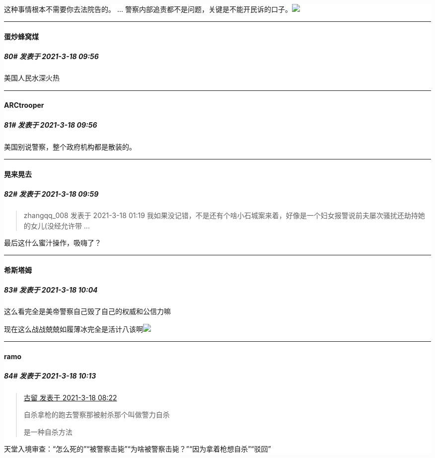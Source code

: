 这种事情根本不需要你去法院告的。 ...</blockquote>
警察内部追责都不是问题，关键是不能开民诉的口子。<img src="https://static.saraba1st.com/image/smiley/face2017/048.png" referrerpolicy="no-referrer">


-----

####  蛋炒蜂窝煤  
##### 80#       发表于 2021-3-18 09:56


美国人民水深火热


-----

####  ARCtrooper  
##### 81#       发表于 2021-3-18 09:56


美国别说警察，整个政府机构都是散装的。


-----

####  晃来晃去  
##### 82#       发表于 2021-3-18 09:59


<blockquote>zhangqq_008 发表于 2021-3-18 01:19
我如果没记错，不是还有个啥小石城案来着，好像是一个妇女报警说前夫屡次骚扰还劫持她的女儿(没经允许带 ...</blockquote>
最后这什么蜜汁操作，吸嗨了？


-----

####  希斯塔姆  
##### 83#       发表于 2021-3-18 10:04


这么看完全是美帝警察自己毁了自己的权威和公信力嘛

现在这么战战兢兢如履薄冰完全是活计八该啊<img src="https://static.saraba1st.com/image/smiley/face2017/254.png" referrerpolicy="no-referrer">


-----

####  ramo  
##### 84#       发表于 2021-3-18 10:13


<blockquote><a href="httphttps://bbs.saraba1st.com/2b/forum.php?mod=redirect&amp;goto=findpost&amp;pid=50660200&amp;ptid=1993699" target="_blank">古留 发表于 2021-3-18 08:22</a>

自杀拿枪的跑去警察那被射杀那个叫做警力自杀

是一种自杀方法</blockquote>
天堂入境审查：“怎么死的”“被警察击毙”“为啥被警察击毙？”“因为拿着枪想自杀”“驳回”
